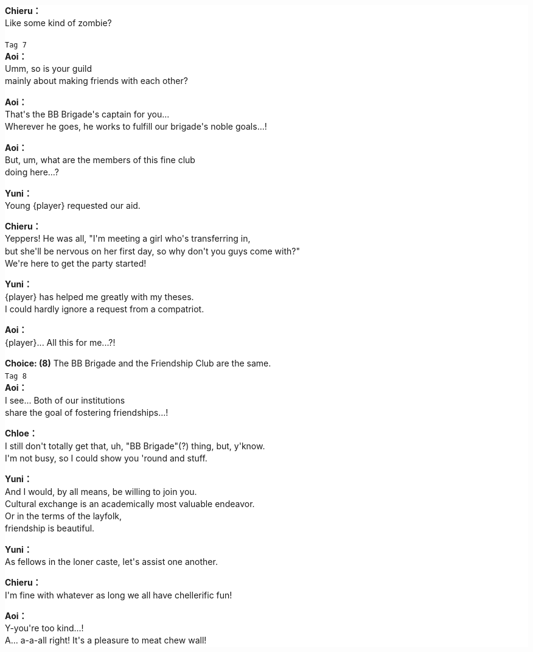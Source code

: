**Chieru：**  
Like some kind of zombie?  
  
`Tag 7`  
**Aoi：**  
Umm, so is your guild  
mainly about making friends with each other?  
  
**Aoi：**  
That's the BB Brigade's captain for you...  
Wherever he goes, he works to fulfill our brigade's noble goals...!  
  
**Aoi：**  
But, um, what are the members of this fine club  
 doing here...?  
  
**Yuni：**  
Young {player} requested our aid.  
  
**Chieru：**  
Yeppers! He was all, \"I'm meeting a girl who's transferring in,  
but she'll be nervous on her first day, so why don't you guys come with?\"  
We're here to get the party started!  
  
**Yuni：**  
{player} has helped me greatly with my theses.  
I could hardly ignore a request from a compatriot.  
  
**Aoi：**  
{player}... All this for me...?!  
  
**Choice: (8)**  The BB Brigade and the Friendship Club are the same.  
`Tag 8`  
**Aoi：**  
I see... Both of our institutions  
share the goal of fostering friendships...!  
  
**Chloe：**  
I still don't totally get that, uh, \"BB Brigade\"(?) thing, but, y'know.  
I'm not busy, so I could show you 'round and stuff.  
  
**Yuni：**  
And I would, by all means, be willing to join you.  
Cultural exchange is an academically most valuable endeavor.  
Or in the terms of the layfolk,  
 friendship is beautiful.  
  
**Yuni：**  
As fellows in the loner caste, let's assist one another.  
  
**Chieru：**  
I'm fine with whatever as long we all have chellerific fun!  
  
**Aoi：**  
Y-you're too kind...!  
A... a-a-all right! It's a pleasure to meat chew wall!  
  
